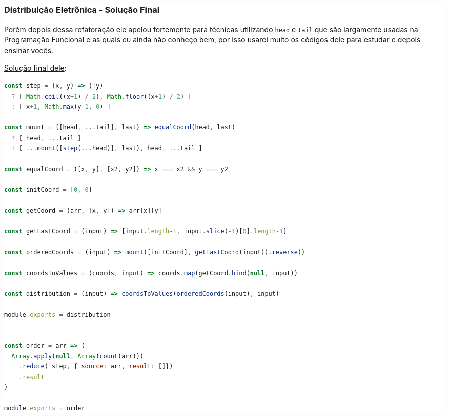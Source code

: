 
### Distribuição Eletrônica - Solução Final

Porém depois dessa refatoração ele apelou fortemente para técnicas utilizando `head` e `tail` que são largamente usadas na Programação Funcional e as quais eu ainda não conheço bem, por isso usarei muito os códigos dele para estudar e depois ensinar vocês.

[Solução final dele](https://github.com/halan/atomic-dist/blob/master/distribution.js):

```js
const step = (x, y) => (!y) 
  ? [ Math.ceil((x+1) / 2), Math.floor((x+1) / 2) ] 
  : [ x+1, Math.max(y-1, 0) ]

const mount = ([head, ...tail], last) => equalCoord(head, last) 
  ? [ head, ...tail ] 
  : [ ...mount([step(...head)], last), head, ...tail ]

const equalCoord = ([x, y], [x2, y2]) => x === x2 && y === y2

const initCoord = [0, 0]
  
const getCoord = (arr, [x, y]) => arr[x][y]

const getLastCoord = (input) => [input.length-1, input.slice(-1)[0].length-1]

const orderedCoords = (input) => mount([initCoord], getLastCoord(input)).reverse()

const coordsToValues = (coords, input) => coords.map(getCoord.bind(null, input))

const distribution = (input) => coordsToValues(orderedCoords(input), input)

module.exports = distribution


const order = arr => (
  Array.apply(null, Array(count(arr)))
    .reduce( step, { source: arr, result: []})
    .result
)

module.exports = order
```

